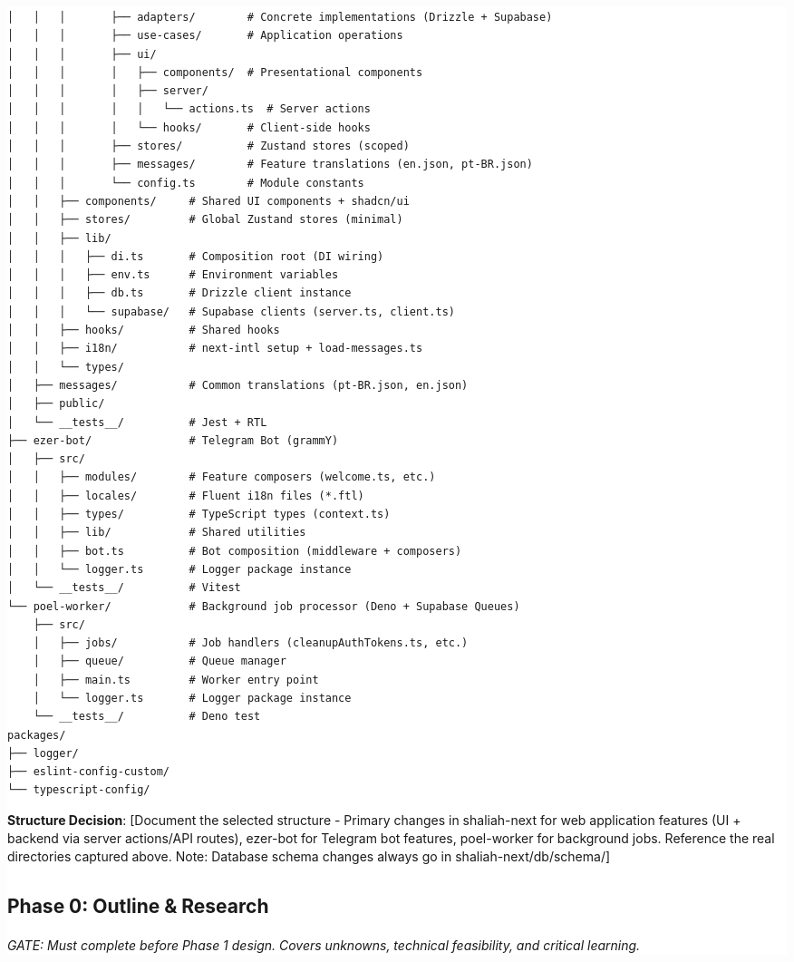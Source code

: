 ```
│   │   │       ├── adapters/        # Concrete implementations (Drizzle + Supabase)
│   │   │       ├── use-cases/       # Application operations
│   │   │       ├── ui/
│   │   │       │   ├── components/  # Presentational components
│   │   │       │   ├── server/
│   │   │       │   │   └── actions.ts  # Server actions
│   │   │       │   └── hooks/       # Client-side hooks
│   │   │       ├── stores/          # Zustand stores (scoped)
│   │   │       ├── messages/        # Feature translations (en.json, pt-BR.json)
│   │   │       └── config.ts        # Module constants
│   │   ├── components/     # Shared UI components + shadcn/ui
│   │   ├── stores/         # Global Zustand stores (minimal)
│   │   ├── lib/            
│   │   │   ├── di.ts       # Composition root (DI wiring)
│   │   │   ├── env.ts      # Environment variables
│   │   │   ├── db.ts       # Drizzle client instance
│   │   │   └── supabase/   # Supabase clients (server.ts, client.ts)
│   │   ├── hooks/          # Shared hooks
│   │   ├── i18n/           # next-intl setup + load-messages.ts
│   │   └── types/          
│   ├── messages/           # Common translations (pt-BR.json, en.json)
│   ├── public/             
│   └── __tests__/          # Jest + RTL
├── ezer-bot/               # Telegram Bot (grammY)
│   ├── src/
│   │   ├── modules/        # Feature composers (welcome.ts, etc.)
│   │   ├── locales/        # Fluent i18n files (*.ftl)
│   │   ├── types/          # TypeScript types (context.ts)
│   │   ├── lib/            # Shared utilities
│   │   ├── bot.ts          # Bot composition (middleware + composers)
│   │   └── logger.ts       # Logger package instance
│   └── __tests__/          # Vitest
└── poel-worker/            # Background job processor (Deno + Supabase Queues)
    ├── src/
    │   ├── jobs/           # Job handlers (cleanupAuthTokens.ts, etc.)
    │   ├── queue/          # Queue manager
    │   ├── main.ts         # Worker entry point
    │   └── logger.ts       # Logger package instance
    └── __tests__/          # Deno test          
packages/
├── logger/
├── eslint-config-custom/
└── typescript-config/
```

**Structure Decision**: [Document the selected structure - Primary changes in shaliah-next for web application features (UI + backend via server actions/API routes), ezer-bot for Telegram bot features, poel-worker for background jobs. Reference the real directories captured above. Note: Database schema changes always go in shaliah-next/db/schema/]

## Phase 0: Outline & Research
*GATE: Must complete before Phase 1 design. Covers unknowns, technical feasibility, and critical learning.*

